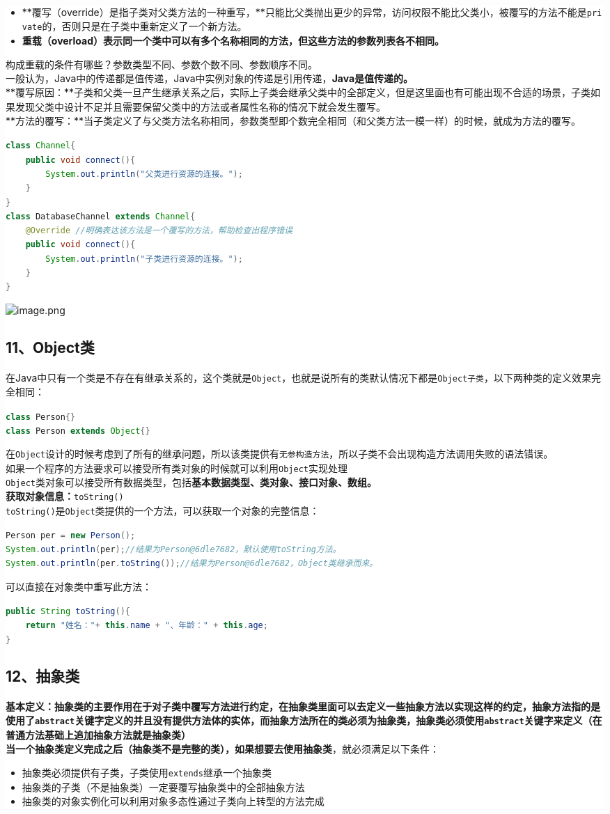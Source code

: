 - **覆写（override）是指子类对父类方法的一种重写，**只能比父类抛出更少的异常，访问权限不能比父类小，被覆写的方法不能是`private`的，否则只是在子类中重新定义了一个新方法。
- **重载（overload）表示同一个类中可以有多个名称相同的方法，但这些方法的参数列表各不相同。**

构成重载的条件有哪些？参数类型不同、参数个数不同、参数顺序不同。<br />一般认为，Java中的传递都是值传递，Java中实例对象的传递是引用传递，**Java是值传递的。**<br />**覆写原因：**子类和父类一旦产生继承关系之后，实际上子类会继承父类中的全部定义，但是这里面也有可能出现不合适的场景，子类如果发现父类中设计不足并且需要保留父类中的方法或者属性名称的情况下就会发生覆写。<br />**方法的覆写：**当子类定义了与父类方法名称相同，参数类型即个数完全相同（和父类方法一模一样）的时候，就成为方法的覆写。
```java
class Channel{
    public void connect(){
        System.out.println("父类进行资源的连接。");
    }
}
class DatabaseChannel extends Channel{
    @Override //明确表达该方法是一个覆写的方法，帮助检查出程序错误
    public void connect(){
        System.out.println("子类进行资源的连接。");
    }
}

```
![image.png](https://cdn.nlark.com/yuque/0/2023/png/35204765/1679054143532-3ceb135f-e42e-49f0-822f-56cbbaef8899.png#averageHue=%23fbfaf9&clientId=u77046ff1-f550-4&from=paste&height=230&id=u5dff96a2&name=image.png&originHeight=288&originWidth=742&originalType=binary&ratio=1.25&rotation=0&showTitle=false&size=29845&status=done&style=none&taskId=ufd8fd4c8-3556-4aeb-a5cf-cd632738758&title=&width=593.6)
<a name="CoMvw"></a>
## 11、Object类
在Java中只有一个类是不存在有继承关系的，这个类就是`Object`，也就是说所有的类默认情况下都是`Object子类`，以下两种类的定义效果完全相同：
```java
class Person{}
class Person extends Object{}
```
在`Object`设计的时候考虑到了所有的继承问题，所以该类提供有`无参构造方法`，所以子类不会出现构造方法调用失败的语法错误。<br />如果一个程序的方法要求可以接受所有类对象的时候就可以利用`Object`实现处理<br />`Object`类对象可以接受所有数据类型，包括**基本数据类型、类对象、接口对象、数组。**<br />**获取对象信息：**`toString()`<br />`toString()`是`Object`类提供的一个方法，可以获取一个对象的完整信息：
```java
Person per = new Person();
System.out.println(per);//结果为Person@6dle7682，默认使用toString方法。
System.out.println(per.toString());//结果为Person@6dle7682，Object类继承而来。

```
可以直接在对象类中重写此方法：
```java
public String toString(){
    return "姓名："+ this.name + "、年龄：" + this.age;
}

```
<a name="XGCTt"></a>
## 12、抽象类
**基本定义：**抽象类的主要作用在于对子类中覆写方法进行约定，在抽象类里面可以去定义一些抽象方法以实现这样的约定，抽象方法指的是使用了`abstract`关键字定义的并且没有提供方法体的实体，而抽象方法所在的类必须为抽象类，抽象类必须使用`abstract`关键字来定义（在普通方法基础上追加抽象方法就是抽象类）<br />当一个抽象类定义完成之后（抽象类不是完整的类），如果想要去**使用抽象类**，就必须满足以下条件：

- 抽象类必须提供有子类，子类使用`extends`继承一个抽象类
- 抽象类的子类（不是抽象类）一定要覆写抽象类中的全部抽象方法
- 抽象类的对象实例化可以利用对象多态性通过子类向上转型的方法完成
